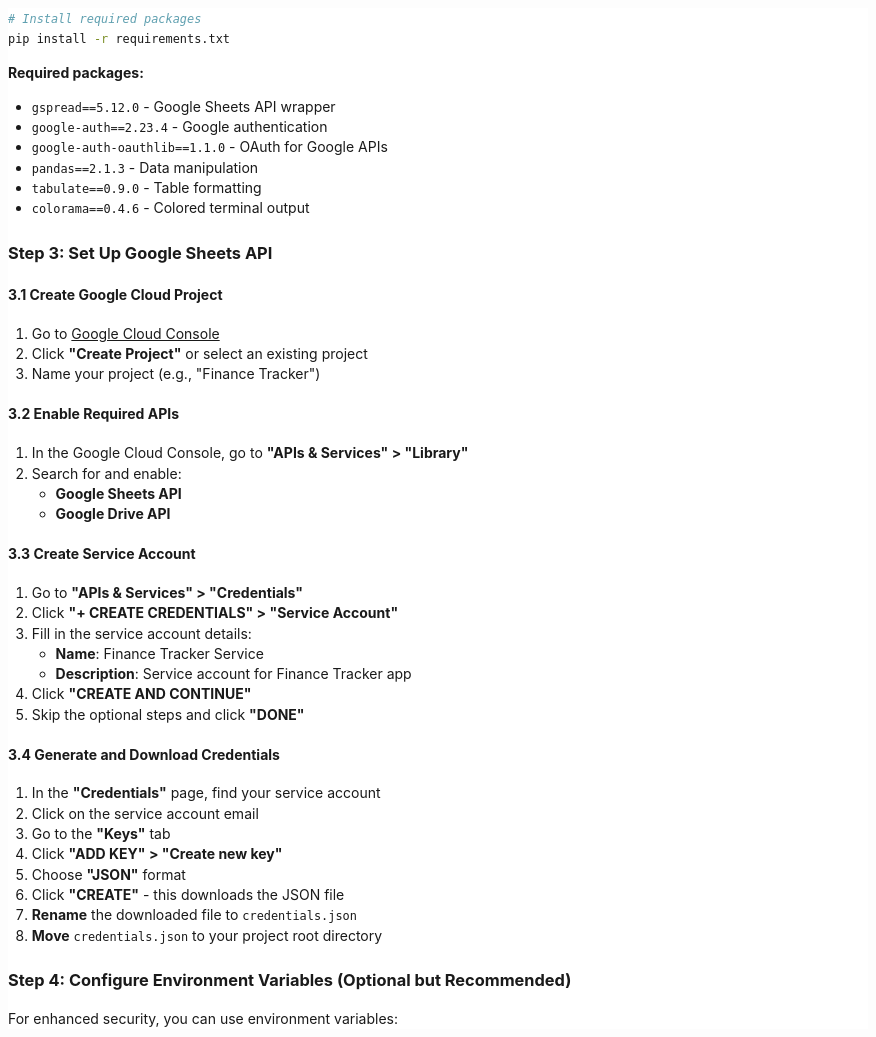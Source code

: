 ```bash
# Install required packages
pip install -r requirements.txt
```

**Required packages:**
- `gspread==5.12.0` - Google Sheets API wrapper
- `google-auth==2.23.4` - Google authentication
- `google-auth-oauthlib==1.1.0` - OAuth for Google APIs
- `pandas==2.1.3` - Data manipulation
- `tabulate==0.9.0` - Table formatting
- `colorama==0.4.6` - Colored terminal output

### Step 3: Set Up Google Sheets API

#### 3.1 Create Google Cloud Project

1. Go to [Google Cloud Console](https://console.cloud.google.com/)
2. Click **"Create Project"** or select an existing project
3. Name your project (e.g., "Finance Tracker")

#### 3.2 Enable Required APIs

1. In the Google Cloud Console, go to **"APIs & Services" > "Library"**
2. Search for and enable:
   - **Google Sheets API**
   - **Google Drive API**

#### 3.3 Create Service Account

1. Go to **"APIs & Services" > "Credentials"**
2. Click **"+ CREATE CREDENTIALS" > "Service Account"**
3. Fill in the service account details:
   - **Name**: Finance Tracker Service
   - **Description**: Service account for Finance Tracker app
4. Click **"CREATE AND CONTINUE"**
5. Skip the optional steps and click **"DONE"**

#### 3.4 Generate and Download Credentials

1. In the **"Credentials"** page, find your service account
2. Click on the service account email
3. Go to the **"Keys"** tab
4. Click **"ADD KEY" > "Create new key"**
5. Choose **"JSON"** format
6. Click **"CREATE"** - this downloads the JSON file
7. **Rename** the downloaded file to `credentials.json`
8. **Move** `credentials.json` to your project root directory

### Step 4: Configure Environment Variables (Optional but Recommended)

For enhanced security, you can use environment variables:
